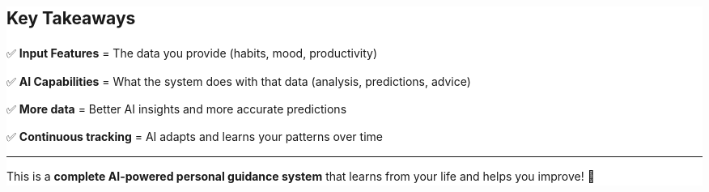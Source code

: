 
## Key Takeaways

✅ **Input Features** = The data you provide (habits, mood, productivity)

✅ **AI Capabilities** = What the system does with that data (analysis, predictions, advice)

✅ **More data** = Better AI insights and more accurate predictions

✅ **Continuous tracking** = AI adapts and learns your patterns over time

---

This is a **complete AI-powered personal guidance system** that learns from your life and helps you improve! 🚀
